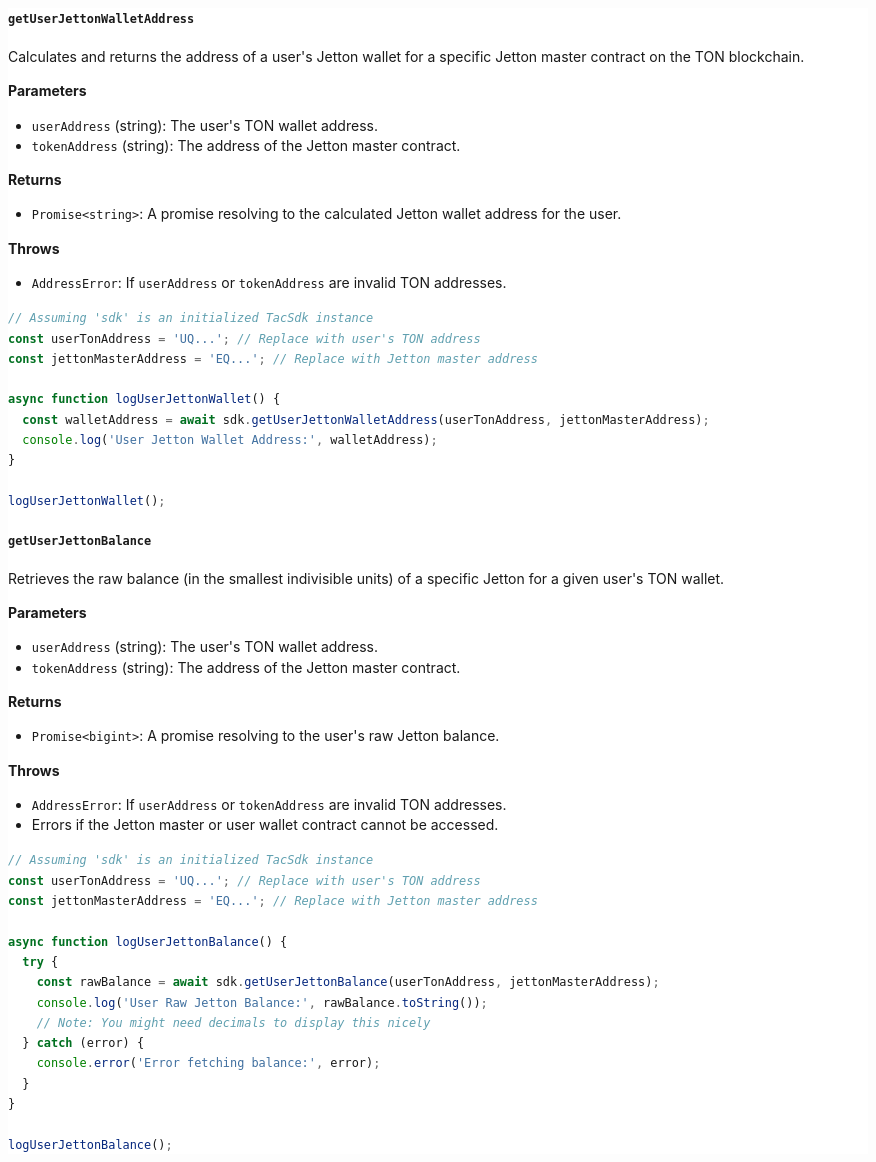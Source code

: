 
#### `getUserJettonWalletAddress`

Calculates and returns the address of a user's Jetton wallet for a specific Jetton master contract on the TON blockchain.

**Parameters**

- `userAddress` (string): The user's TON wallet address.
- `tokenAddress` (string): The address of the Jetton master contract.

**Returns**

- `Promise<string>`: A promise resolving to the calculated Jetton wallet address for the user.

**Throws**

- `AddressError`: If `userAddress` or `tokenAddress` are invalid TON addresses.

```ts
// Assuming 'sdk' is an initialized TacSdk instance
const userTonAddress = 'UQ...'; // Replace with user's TON address
const jettonMasterAddress = 'EQ...'; // Replace with Jetton master address

async function logUserJettonWallet() {
  const walletAddress = await sdk.getUserJettonWalletAddress(userTonAddress, jettonMasterAddress);
  console.log('User Jetton Wallet Address:', walletAddress);
}

logUserJettonWallet();
```

#### `getUserJettonBalance`

Retrieves the raw balance (in the smallest indivisible units) of a specific Jetton for a given user's TON wallet.

**Parameters**

- `userAddress` (string): The user's TON wallet address.
- `tokenAddress` (string): The address of the Jetton master contract.

**Returns**

- `Promise<bigint>`: A promise resolving to the user's raw Jetton balance.

**Throws**

- `AddressError`: If `userAddress` or `tokenAddress` are invalid TON addresses.
- Errors if the Jetton master or user wallet contract cannot be accessed.

```ts
// Assuming 'sdk' is an initialized TacSdk instance
const userTonAddress = 'UQ...'; // Replace with user's TON address
const jettonMasterAddress = 'EQ...'; // Replace with Jetton master address

async function logUserJettonBalance() {
  try {
    const rawBalance = await sdk.getUserJettonBalance(userTonAddress, jettonMasterAddress);
    console.log('User Raw Jetton Balance:', rawBalance.toString()); 
    // Note: You might need decimals to display this nicely
  } catch (error) {
    console.error('Error fetching balance:', error);
  }
}

logUserJettonBalance();
```
